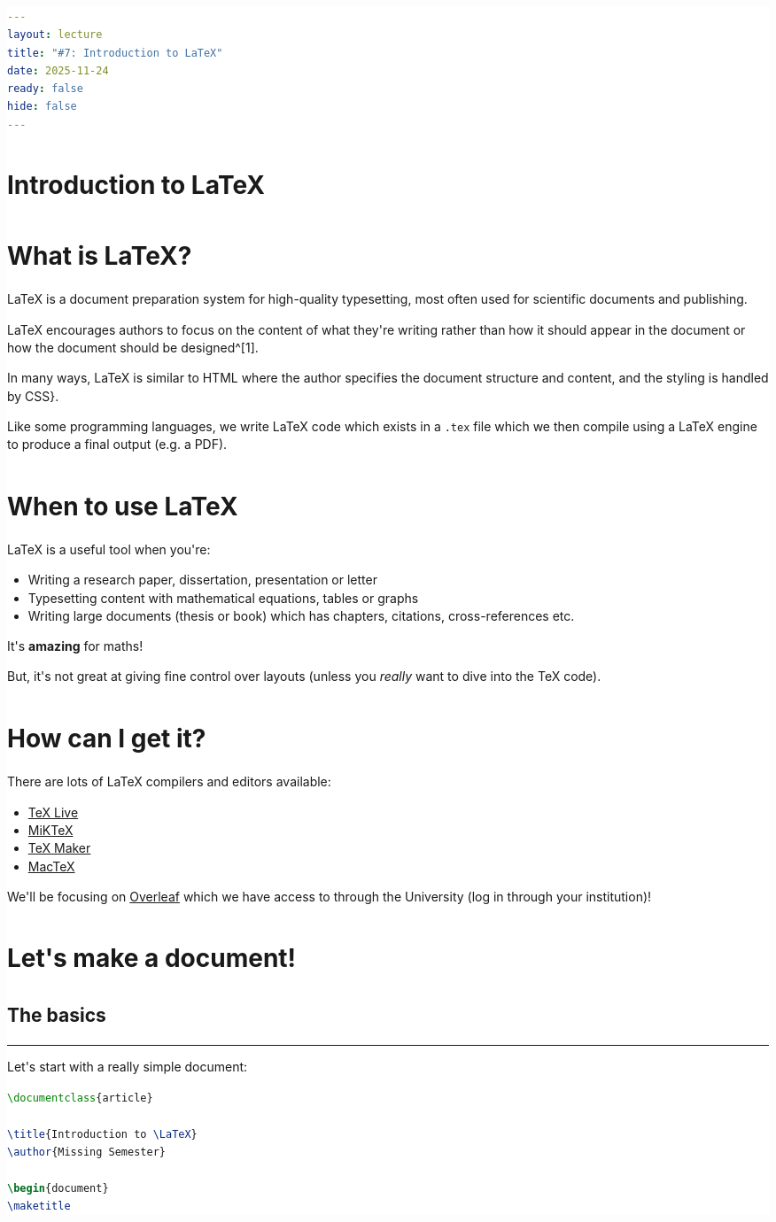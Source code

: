 ```yaml
---
layout: lecture
title: "#7: Introduction to LaTeX"
date: 2025-11-24
ready: false
hide: false
---
```

# Introduction to LaTeX

# What is LaTeX?
LaTeX is a document preparation system for high-quality typesetting, most often used for scientific documents and publishing.

LaTeX encourages authors to focus on the content of what they're writing rather than how it should appear in the document or how the document should be designed^[1].

In many ways, LaTeX is similar to HTML where the author specifies the document structure and content, and the styling is handled by CSS}.

Like some programming languages, we write LaTeX code which exists in a `.tex` file which we then compile using a LaTeX engine to produce a final output (e.g. a PDF).

# When to use LaTeX
LaTeX is a useful tool when you're:
- Writing a research paper, dissertation, presentation or letter
- Typesetting content with mathematical equations, tables or graphs
- Writing large documents (thesis or book) which has chapters, citations, cross-references etc.
    
It's **amazing** for maths!

But, it's not great at giving fine control over layouts (unless you *really* want to dive into the TeX code).

# How can I get it?
There are lots of LaTeX compilers and editors available:

- [TeX Live](https://www.tug.org/texlive/)
- [MiKTeX](https://miktex.org/)
- [TeX Maker](https://www.xm1math.net/texmaker/)
- [MacTeX](https://www.tug.org/mactex/)

We'll be focusing on [Overleaf](https://www.overleaf.com) which we have access to through the University (log in through your institution)!

# Let's make a document!
## The basics
---
Let's start with a really simple document:
```latex
\documentclass{article}

\title{Introduction to \LaTeX}
\author{Missing Semester}

\begin{document}
\maketitle

```